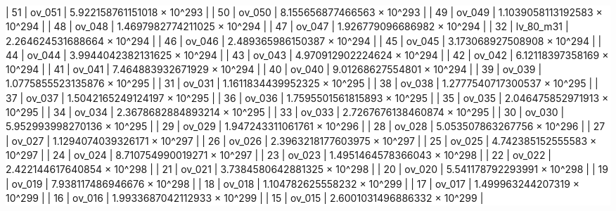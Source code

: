 | 51 | ov_051 | 5.922158761151018 × 10^293 |
| 50 | ov_050 | 8.155656877466563 × 10^293 |
| 49 | ov_049 | 1.1039058113192583 × 10^294 |
| 48 | ov_048 | 1.4697982774211025 × 10^294 |
| 47 | ov_047 | 1.926779096686982 × 10^294 |
| 32 | lv_80_m31 | 2.264624531688664 × 10^294 |
| 46 | ov_046 | 2.489365986150387 × 10^294 |
| 45 | ov_045 | 3.173068927508908 × 10^294 |
| 44 | ov_044 | 3.9944042382131625 × 10^294 |
| 43 | ov_043 | 4.970912902224624 × 10^294 |
| 42 | ov_042 | 6.12118397358169 × 10^294 |
| 41 | ov_041 | 7.464883932671929 × 10^294 |
| 40 | ov_040 | 9.01268627554801 × 10^294 |
| 39 | ov_039 | 1.0775855523135876 × 10^295 |
| 31 | ov_031 | 1.1611834439952325 × 10^295 |
| 38 | ov_038 | 1.2777540717300537 × 10^295 |
| 37 | ov_037 | 1.5042165249124197 × 10^295 |
| 36 | ov_036 | 1.7595501561815893 × 10^295 |
| 35 | ov_035 | 2.046475852971913 × 10^295 |
| 34 | ov_034 | 2.3678682884893214 × 10^295 |
| 33 | ov_033 | 2.7267676138460874 × 10^295 |
| 30 | ov_030 | 5.952993998270136 × 10^295 |
| 29 | ov_029 | 1.947243311061761 × 10^296 |
| 28 | ov_028 | 5.053507863267756 × 10^296 |
| 27 | ov_027 | 1.1294074039326171 × 10^297 |
| 26 | ov_026 | 2.3963218177603975 × 10^297 |
| 25 | ov_025 | 4.742385152555583 × 10^297 |
| 24 | ov_024 | 8.710754990019271 × 10^297 |
| 23 | ov_023 | 1.4951464578366043 × 10^298 |
| 22 | ov_022 | 2.422144617640854 × 10^298 |
| 21 | ov_021 | 3.7384580642881325 × 10^298 |
| 20 | ov_020 | 5.541178792293991 × 10^298 |
| 19 | ov_019 | 7.938117486946676 × 10^298 |
| 18 | ov_018 | 1.104782625558232 × 10^299 |
| 17 | ov_017 | 1.499963244207319 × 10^299 |
| 16 | ov_016 | 1.9933687042112933 × 10^299 |
| 15 | ov_015 | 2.6001031496886332 × 10^299 |